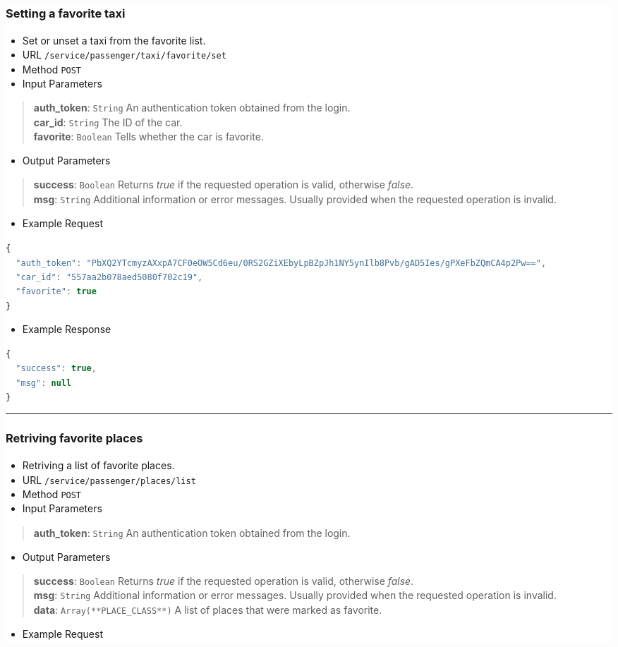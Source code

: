 <a name="Setting_a_favorite_taxi"></a>
### Setting a favorite taxi
- Set or unset a taxi from the favorite list.
- URL `/service/passenger/taxi/favorite/set`
- Method `POST`
- Input Parameters

> **auth_token**: `String` An authentication token obtained from the login.  
> **car_id**: `String` The ID of the car.  
> **favorite**: `Boolean` Tells whether the car is favorite.

- Output Parameters

> **success**:  `Boolean` Returns *true* if the requested operation is valid, otherwise *false*.  
> **msg**:  `String` Additional information or error messages. Usually provided when the requested operation is invalid.  

- Example Request

~~~~js
{
  "auth_token": "PbXQ2YTcmyzAXxpA7CF0eOW5Cd6eu/0RS2GZiXEbyLpBZpJh1NY5ynIlb8Pvb/gAD5Ies/gPXeFbZQmCA4p2Pw==",
  "car_id": "557aa2b078aed5080f702c19",
  "favorite": true
}
~~~~

 - Example Response

~~~~js
{
  "success": true,
  "msg": null
}
~~~~

---
<a name="Retriving_favorite_places"></a>
### Retriving favorite places
- Retriving a list of favorite places.
- URL `/service/passenger/places/list`
- Method `POST`
- Input Parameters

> **auth_token**: `String` An authentication token obtained from the login.

- Output Parameters

> **success**:  `Boolean` Returns *true* if the requested operation is valid, otherwise *false*.  
> **msg**:  `String` Additional information or error messages. Usually provided when the requested operation is invalid.  
> **data**: `Array(**PLACE_CLASS**)` A list of places that were marked as favorite.

- Example Request
